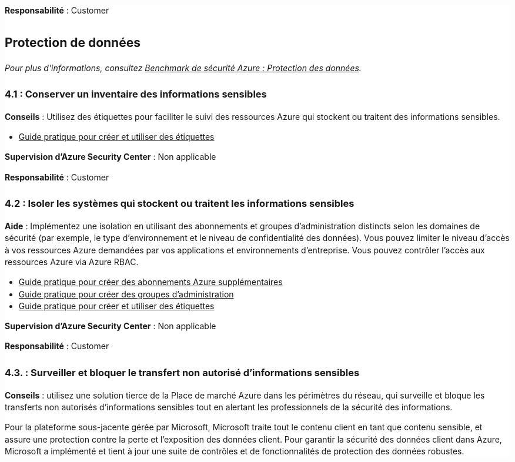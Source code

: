 **Responsabilité** : Customer

## <a name="data-protection"></a>Protection de données

*Pour plus d'informations, consultez [Benchmark de sécurité Azure : Protection des données](../security/benchmarks/security-control-data-protection.md).*

### <a name="41-maintain-an-inventory-of-sensitive-information"></a>4.1 : Conserver un inventaire des informations sensibles

**Conseils** : Utilisez des étiquettes pour faciliter le suivi des ressources Azure qui stockent ou traitent des informations sensibles.
 
- [Guide pratique pour créer et utiliser des étiquettes](../azure-resource-manager/management/tag-resources.md)

**Supervision d’Azure Security Center** : Non applicable

**Responsabilité** : Customer

### <a name="42-isolate-systems-storing-or-processing-sensitive-information"></a>4.2 : Isoler les systèmes qui stockent ou traitent les informations sensibles

**Aide** : Implémentez une isolation en utilisant des abonnements et groupes d’administration distincts selon les domaines de sécurité (par exemple, le type d’environnement et le niveau de confidentialité des données). Vous pouvez limiter le niveau d’accès à vos ressources Azure demandées par vos applications et environnements d’entreprise. Vous pouvez contrôler l’accès aux ressources Azure via Azure RBAC.
  
- [Guide pratique pour créer des abonnements Azure supplémentaires](../cost-management-billing/manage/create-subscription.md)
- [Guide pratique pour créer des groupes d’administration](../governance/management-groups/create-management-group-portal.md)
- [Guide pratique pour créer et utiliser des étiquettes](../azure-resource-manager/management/tag-resources.md)

**Supervision d’Azure Security Center** : Non applicable

**Responsabilité** : Customer

### <a name="43-monitor-and-block-unauthorized-transfer-of-sensitive-information"></a>4.3. : Surveiller et bloquer le transfert non autorisé d’informations sensibles

**Conseils** : utilisez une solution tierce de la Place de marché Azure dans les périmètres du réseau, qui surveille et bloque les transferts non autorisés d’informations sensibles tout en alertant les professionnels de la sécurité des informations.

Pour la plateforme sous-jacente gérée par Microsoft, Microsoft traite tout le contenu client en tant que contenu sensible, et assure une protection contre la perte et l’exposition des données client. Pour garantir la sécurité des données client dans Azure, Microsoft a implémenté et tient à jour une suite de contrôles et de fonctionnalités de protection des données robustes.

